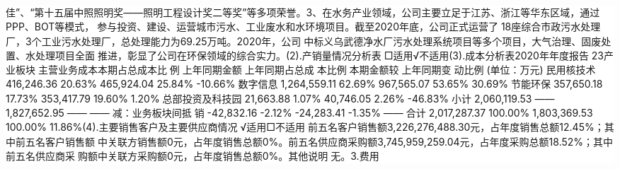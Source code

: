 佳”、“第十五届中照照明奖——照明工程设计奖二等奖”等多项荣誉。3、在水务产业领域，公司主要立足于江苏、浙江等华东区域，通过PPP、BOT等模式，
参与投资、建设、运营城市污水、工业废水和水环境项目。截至2020年底，公司正式运营了
18座综合市政污水处理厂，3个工业污水处理厂，总处理能力为69.25万吨。2020年，公司
中标义乌武德净水厂污水处理系统项目等多个项目，大气治理、固废处置、水处理项目全面
推进，彰显了公司在环保领域的综合实力。(2).产销量情况分析表
□适用√不适用(3).成本分析表2020年年度报告
23产业板块
主营业务成本本期占总成本比
例
上年同期金额
上年同期占总成
本比例
本期金额较
上年同期变
动比例
(单位：万元)
民用核技术
416,246.36
20.63%
465,924.04
25.84%
-10.66%
数字信息
1,264,559.11
62.69%
967,565.07
53.65%
30.69%
节能环保
357,650.18
17.73%
353,417.79
19.60%
1.20%
总部投资及科技园
21,663.88
1.07%
40,746.05
2.26%
-46.83%
小计
2,060,119.53
——
1,827,652.95
——
——
减：业务板块间抵
销
-42,832.16
-2.12%
-24,283.41
-1.35%
——
合计
2,017,287.37
100.00%
1,803,369.53
100.00%
11.86%(4).主要销售客户及主要供应商情况
√适用□不适用
前五名客户销售额3,226,276,488.30元，占年度销售总额12.45%；其中前五名客户销售额
中关联方销售额0元，占年度销售总额0%。前五名供应商采购额3,745,959,259.04元，占年度采购总额18.52%；其中前五名供应商采
购额中关联方采购额0元，占年度销售总额0%。其他说明
无。3.费用